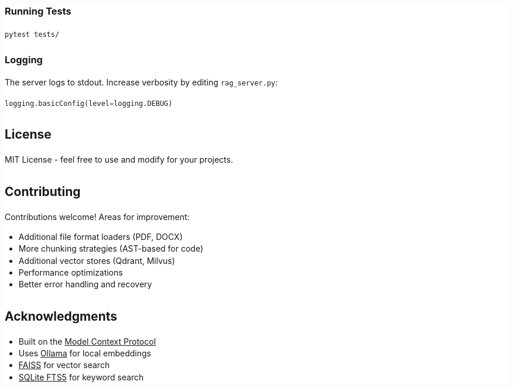 ### Running Tests
```bash
pytest tests/
```

### Logging
The server logs to stdout. Increase verbosity by editing `rag_server.py`:
```python
logging.basicConfig(level=logging.DEBUG)
```

## License

MIT License - feel free to use and modify for your projects.

## Contributing

Contributions welcome! Areas for improvement:
- Additional file format loaders (PDF, DOCX)
- More chunking strategies (AST-based for code)
- Additional vector stores (Qdrant, Milvus)
- Performance optimizations
- Better error handling and recovery

## Acknowledgments

- Built on the [Model Context Protocol](https://github.com/anthropics/mcp)
- Uses [Ollama](https://ollama.ai) for local embeddings
- [FAISS](https://github.com/facebookresearch/faiss) for vector search
- [SQLite FTS5](https://www.sqlite.org/fts5.html) for keyword search
